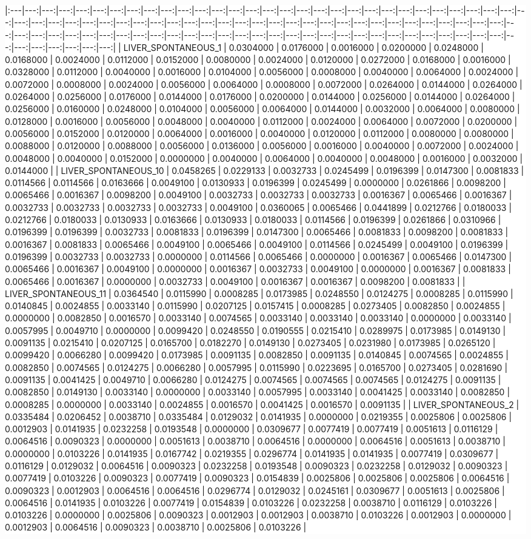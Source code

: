 |:---|---:|---:|---:|---:|---:|---:|---:|---:|---:|---:|---:|---:|---:|---:|---:|---:|---:|---:|---:|---:|---:|---:|---:|---:|---:|---:|---:|---:|---:|---:|---:|---:|---:|---:|---:|---:|---:|---:|---:|---:|---:|---:|---:|---:|---:|---:|---:|---:|---:|---:|---:|---:|---:|---:|---:|---:|---:|---:|---:|---:|---:|---:|---:|---:|---:|---:|---:|---:|---:|---:|---:|---:|---:|---:|---:|---:|---:|---:|---:|---:|---:|---:|---:|---:|---:|---:|---:|---:|---:|---:|---:|---:|---:|---:|---:|---:|
| LIVER_SPONTANEOUS_1 | 0.0304000 | 0.0176000 | 0.0016000 | 0.0200000 | 0.0248000 | 0.0168000 | 0.0024000 | 0.0112000 | 0.0152000 | 0.0080000 | 0.0024000 | 0.0120000 | 0.0272000 | 0.0168000 | 0.0016000 | 0.0328000 | 0.0112000 | 0.0040000 | 0.0016000 | 0.0104000 | 0.0056000 | 0.0008000 | 0.0040000 | 0.0064000 | 0.0024000 | 0.0072000 | 0.0008000 | 0.0024000 | 0.0056000 | 0.0064000 | 0.0008000 | 0.0072000 | 0.0264000 | 0.0144000 | 0.0264000 | 0.0264000 | 0.0256000 | 0.0176000 | 0.0144000 | 0.0176000 | 0.0200000 | 0.0144000 | 0.0256000 | 0.0144000 | 0.0264000 | 0.0256000 | 0.0160000 | 0.0248000 | 0.0104000 | 0.0056000 | 0.0064000 | 0.0144000 | 0.0032000 | 0.0064000 | 0.0080000 | 0.0128000 | 0.0016000 | 0.0056000 | 0.0048000 | 0.0040000 | 0.0112000 | 0.0024000 | 0.0064000 | 0.0072000 | 0.0200000 | 0.0056000 | 0.0152000 | 0.0120000 | 0.0064000 | 0.0016000 | 0.0040000 | 0.0120000 | 0.0112000 | 0.0080000 | 0.0080000 | 0.0088000 | 0.0120000 | 0.0088000 | 0.0056000 | 0.0136000 | 0.0056000 | 0.0016000 | 0.0040000 | 0.0072000 | 0.0024000 | 0.0048000 | 0.0040000 | 0.0152000 | 0.0000000 | 0.0040000 | 0.0064000 | 0.0040000 | 0.0048000 | 0.0016000 | 0.0032000 | 0.0144000 |
| LIVER_SPONTANEOUS_10 | 0.0458265 | 0.0229133 | 0.0032733 | 0.0245499 | 0.0196399 | 0.0147300 | 0.0081833 | 0.0114566 | 0.0114566 | 0.0163666 | 0.0049100 | 0.0130933 | 0.0196399 | 0.0245499 | 0.0000000 | 0.0261866 | 0.0098200 | 0.0065466 | 0.0016367 | 0.0098200 | 0.0049100 | 0.0032733 | 0.0032733 | 0.0032733 | 0.0016367 | 0.0065466 | 0.0016367 | 0.0032733 | 0.0032733 | 0.0032733 | 0.0032733 | 0.0049100 | 0.0360065 | 0.0065466 | 0.0441899 | 0.0212766 | 0.0180033 | 0.0212766 | 0.0180033 | 0.0130933 | 0.0163666 | 0.0130933 | 0.0180033 | 0.0114566 | 0.0196399 | 0.0261866 | 0.0310966 | 0.0196399 | 0.0196399 | 0.0032733 | 0.0081833 | 0.0196399 | 0.0147300 | 0.0065466 | 0.0081833 | 0.0098200 | 0.0081833 | 0.0016367 | 0.0081833 | 0.0065466 | 0.0049100 | 0.0065466 | 0.0049100 | 0.0114566 | 0.0245499 | 0.0049100 | 0.0196399 | 0.0196399 | 0.0032733 | 0.0032733 | 0.0000000 | 0.0114566 | 0.0065466 | 0.0000000 | 0.0016367 | 0.0065466 | 0.0147300 | 0.0065466 | 0.0016367 | 0.0049100 | 0.0000000 | 0.0016367 | 0.0032733 | 0.0049100 | 0.0000000 | 0.0016367 | 0.0081833 | 0.0065466 | 0.0016367 | 0.0000000 | 0.0032733 | 0.0049100 | 0.0016367 | 0.0016367 | 0.0098200 | 0.0081833 |
| LIVER_SPONTANEOUS_11 | 0.0364540 | 0.0115990 | 0.0008285 | 0.0173985 | 0.0248550 | 0.0124275 | 0.0008285 | 0.0115990 | 0.0140845 | 0.0024855 | 0.0033140 | 0.0115990 | 0.0207125 | 0.0157415 | 0.0008285 | 0.0273405 | 0.0082850 | 0.0024855 | 0.0000000 | 0.0082850 | 0.0016570 | 0.0033140 | 0.0074565 | 0.0033140 | 0.0033140 | 0.0033140 | 0.0000000 | 0.0033140 | 0.0057995 | 0.0049710 | 0.0000000 | 0.0099420 | 0.0248550 | 0.0190555 | 0.0215410 | 0.0289975 | 0.0173985 | 0.0149130 | 0.0091135 | 0.0215410 | 0.0207125 | 0.0165700 | 0.0182270 | 0.0149130 | 0.0273405 | 0.0231980 | 0.0173985 | 0.0265120 | 0.0099420 | 0.0066280 | 0.0099420 | 0.0173985 | 0.0091135 | 0.0082850 | 0.0091135 | 0.0140845 | 0.0074565 | 0.0024855 | 0.0082850 | 0.0074565 | 0.0124275 | 0.0066280 | 0.0057995 | 0.0115990 | 0.0223695 | 0.0165700 | 0.0273405 | 0.0281690 | 0.0091135 | 0.0041425 | 0.0049710 | 0.0066280 | 0.0124275 | 0.0074565 | 0.0074565 | 0.0074565 | 0.0124275 | 0.0091135 | 0.0082850 | 0.0149130 | 0.0033140 | 0.0000000 | 0.0033140 | 0.0057995 | 0.0033140 | 0.0041425 | 0.0033140 | 0.0082850 | 0.0008285 | 0.0000000 | 0.0033140 | 0.0024855 | 0.0016570 | 0.0041425 | 0.0016570 | 0.0091135 |
| LIVER_SPONTANEOUS_2 | 0.0335484 | 0.0206452 | 0.0038710 | 0.0335484 | 0.0129032 | 0.0141935 | 0.0000000 | 0.0219355 | 0.0025806 | 0.0025806 | 0.0012903 | 0.0141935 | 0.0232258 | 0.0193548 | 0.0000000 | 0.0309677 | 0.0077419 | 0.0077419 | 0.0051613 | 0.0116129 | 0.0064516 | 0.0090323 | 0.0000000 | 0.0051613 | 0.0038710 | 0.0064516 | 0.0000000 | 0.0064516 | 0.0051613 | 0.0038710 | 0.0000000 | 0.0103226 | 0.0141935 | 0.0167742 | 0.0219355 | 0.0296774 | 0.0141935 | 0.0141935 | 0.0077419 | 0.0309677 | 0.0116129 | 0.0129032 | 0.0064516 | 0.0090323 | 0.0232258 | 0.0193548 | 0.0090323 | 0.0232258 | 0.0129032 | 0.0090323 | 0.0077419 | 0.0103226 | 0.0090323 | 0.0077419 | 0.0090323 | 0.0154839 | 0.0025806 | 0.0025806 | 0.0025806 | 0.0064516 | 0.0090323 | 0.0012903 | 0.0064516 | 0.0064516 | 0.0296774 | 0.0129032 | 0.0245161 | 0.0309677 | 0.0051613 | 0.0025806 | 0.0064516 | 0.0141935 | 0.0103226 | 0.0077419 | 0.0154839 | 0.0103226 | 0.0232258 | 0.0038710 | 0.0116129 | 0.0103226 | 0.0103226 | 0.0000000 | 0.0025806 | 0.0090323 | 0.0012903 | 0.0012903 | 0.0038710 | 0.0103226 | 0.0012903 | 0.0000000 | 0.0012903 | 0.0064516 | 0.0090323 | 0.0038710 | 0.0025806 | 0.0103226 |